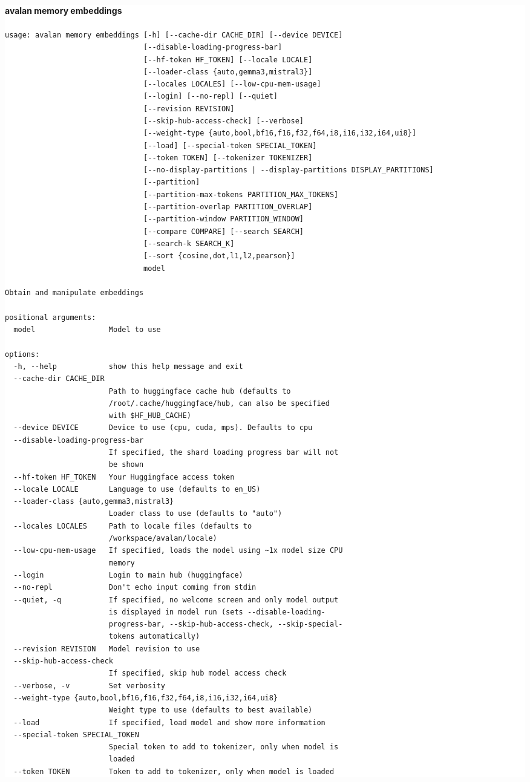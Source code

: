 #### avalan memory embeddings

```text
usage: avalan memory embeddings [-h] [--cache-dir CACHE_DIR] [--device DEVICE]
                                [--disable-loading-progress-bar]
                                [--hf-token HF_TOKEN] [--locale LOCALE]
                                [--loader-class {auto,gemma3,mistral3}]
                                [--locales LOCALES] [--low-cpu-mem-usage]
                                [--login] [--no-repl] [--quiet]
                                [--revision REVISION]
                                [--skip-hub-access-check] [--verbose]
                                [--weight-type {auto,bool,bf16,f16,f32,f64,i8,i16,i32,i64,ui8}]
                                [--load] [--special-token SPECIAL_TOKEN]
                                [--token TOKEN] [--tokenizer TOKENIZER]
                                [--no-display-partitions | --display-partitions DISPLAY_PARTITIONS]
                                [--partition]
                                [--partition-max-tokens PARTITION_MAX_TOKENS]
                                [--partition-overlap PARTITION_OVERLAP]
                                [--partition-window PARTITION_WINDOW]
                                [--compare COMPARE] [--search SEARCH]
                                [--search-k SEARCH_K]
                                [--sort {cosine,dot,l1,l2,pearson}]
                                model

Obtain and manipulate embeddings

positional arguments:
  model                 Model to use

options:
  -h, --help            show this help message and exit
  --cache-dir CACHE_DIR
                        Path to huggingface cache hub (defaults to
                        /root/.cache/huggingface/hub, can also be specified
                        with $HF_HUB_CACHE)
  --device DEVICE       Device to use (cpu, cuda, mps). Defaults to cpu
  --disable-loading-progress-bar
                        If specified, the shard loading progress bar will not
                        be shown
  --hf-token HF_TOKEN   Your Huggingface access token
  --locale LOCALE       Language to use (defaults to en_US)
  --loader-class {auto,gemma3,mistral3}
                        Loader class to use (defaults to "auto")
  --locales LOCALES     Path to locale files (defaults to
                        /workspace/avalan/locale)
  --low-cpu-mem-usage   If specified, loads the model using ~1x model size CPU
                        memory
  --login               Login to main hub (huggingface)
  --no-repl             Don't echo input coming from stdin
  --quiet, -q           If specified, no welcome screen and only model output
                        is displayed in model run (sets --disable-loading-
                        progress-bar, --skip-hub-access-check, --skip-special-
                        tokens automatically)
  --revision REVISION   Model revision to use
  --skip-hub-access-check
                        If specified, skip hub model access check
  --verbose, -v         Set verbosity
  --weight-type {auto,bool,bf16,f16,f32,f64,i8,i16,i32,i64,ui8}
                        Weight type to use (defaults to best available)
  --load                If specified, load model and show more information
  --special-token SPECIAL_TOKEN
                        Special token to add to tokenizer, only when model is
                        loaded
  --token TOKEN         Token to add to tokenizer, only when model is loaded
```